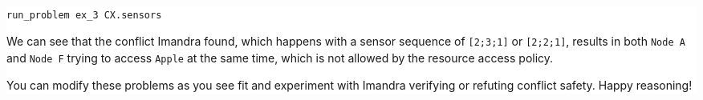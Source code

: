 ```{.imandra .input}
run_problem ex_3 CX.sensors
```

We can see that the conflict Imandra found, which happens with a sensor sequence of `[2;3;1]` or `[2;2;1]`, results in
both `Node A` and `Node F` trying to access `Apple` at the same time, which is not allowed by the
resource access policy.

You can modify these problems as you see fit and experiment with Imandra verifying or refuting conflict
safety. Happy reasoning!

```{.imandra .input}

```
